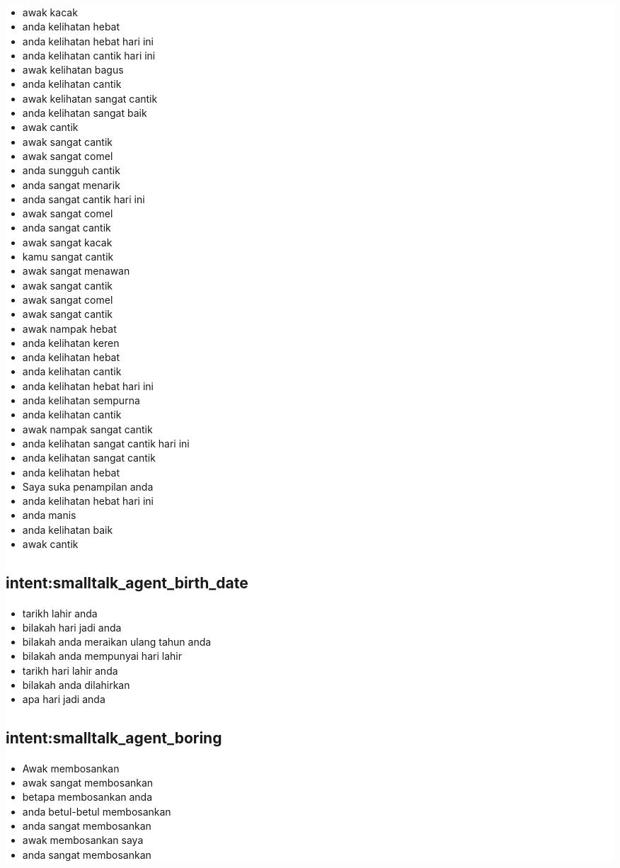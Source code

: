- awak kacak
- anda kelihatan hebat
- anda kelihatan hebat hari ini
- anda kelihatan cantik hari ini
- awak kelihatan bagus
- anda kelihatan cantik
- awak kelihatan sangat cantik
- anda kelihatan sangat baik
- awak cantik
- awak sangat cantik
- awak sangat comel
- anda sungguh cantik
- anda sangat menarik
- anda sangat cantik hari ini
- awak sangat comel
- anda sangat cantik
- awak sangat kacak
- kamu sangat cantik
- awak sangat menawan
- awak sangat cantik
- awak sangat comel
- awak sangat cantik
- awak nampak hebat
- anda kelihatan keren
- anda kelihatan hebat
- anda kelihatan cantik
- anda kelihatan hebat hari ini
- anda kelihatan sempurna
- anda kelihatan cantik
- awak nampak sangat cantik
- anda kelihatan sangat cantik hari ini
- anda kelihatan sangat cantik
- anda kelihatan hebat
- Saya suka penampilan anda
- anda kelihatan hebat hari ini
- anda manis
- anda kelihatan baik
- awak cantik

## intent:smalltalk_agent_birth_date
- tarikh lahir anda
- bilakah hari jadi anda
- bilakah anda meraikan ulang tahun anda
- bilakah anda mempunyai hari lahir
- tarikh hari lahir anda
- bilakah anda dilahirkan
- apa hari jadi anda

## intent:smalltalk_agent_boring
- Awak membosankan
- awak sangat membosankan
- betapa membosankan anda
- anda betul-betul membosankan
- anda sangat membosankan
- awak membosankan saya
- anda sangat membosankan
